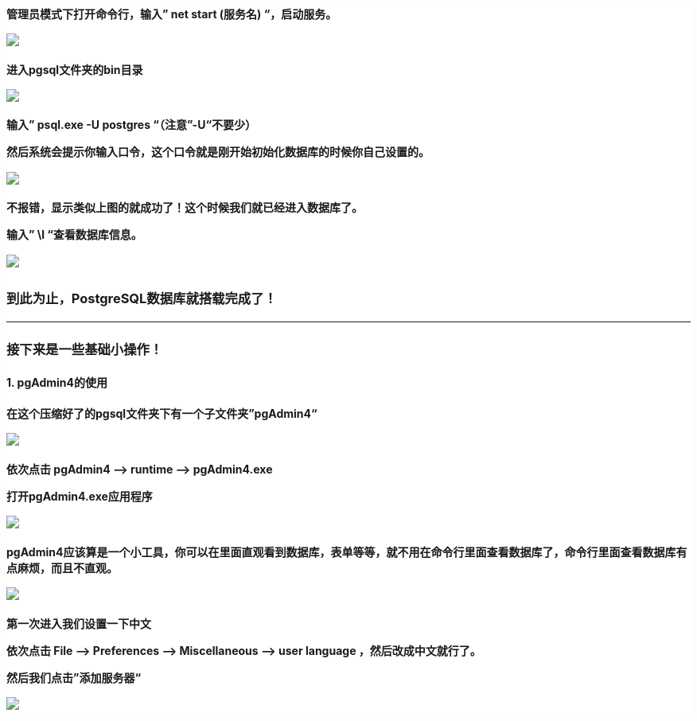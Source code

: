 **管理员模式下打开命令行，输入”
net start (服务名)
“，启动服务。**

![](https://i-blog.csdnimg.cn/blog_migrate/345a6a9d3681831c056d37fcd378db9f.png)

**进入pgsql文件夹的bin目录**

![](https://i-blog.csdnimg.cn/blog_migrate/ead43df5d1777987225be902d11885ca.png)

**输入”
psql.exe -U postgres
“（注意”-U“不要少）**

**然后系统会提示你输入口令，这个口令就是刚开始初始化数据库的时候你自己设置的。**

![](https://i-blog.csdnimg.cn/blog_migrate/e50454f64a8a5ab6b3ce75d8a3085379.png)

**不报错，显示类似上图的就成功了！这个时候我们就已经进入数据库了。**

**输入”
\l
“查看数据库信息。**

![](https://i-blog.csdnimg.cn/blog_migrate/640ac6be2b8c5986d49f363f2bc8536e.png)

### 到此为止，PostgreSQL数据库就搭载完成了！

---

### 接下来是一些基础小操作！

#### 1. pgAdmin4的使用

**在这个压缩好了的pgsql文件夹下有一个子文件夹”pgAdmin4“**

![](https://i-blog.csdnimg.cn/blog_migrate/2d7fb3f8e222309a9bc70b0afbaae591.png)

**依次点击 pgAdmin4 --> runtime --> pgAdmin4.exe**

**打开pgAdmin4.exe应用程序**

![](https://i-blog.csdnimg.cn/blog_migrate/51989604b50fd27ef87902d9110e3b00.png)

**pgAdmin4应该算是一个小工具，你可以在里面直观看到数据库，表单等等，就不用在命令行里面查看数据库了，命令行里面查看数据库有点麻烦，而且不直观。**

![](https://i-blog.csdnimg.cn/blog_migrate/05699738f17df46a5f76231092def0e1.png)

**第一次进入我们设置一下中文**

**依次点击 File --> Preferences --> Miscellaneous --> user language ，然后改成中文就行了。**

**然后我们点击”添加服务器“**

![](https://i-blog.csdnimg.cn/blog_migrate/a4d82ec119e9a2de1ba2ede596ef8b07.png)
